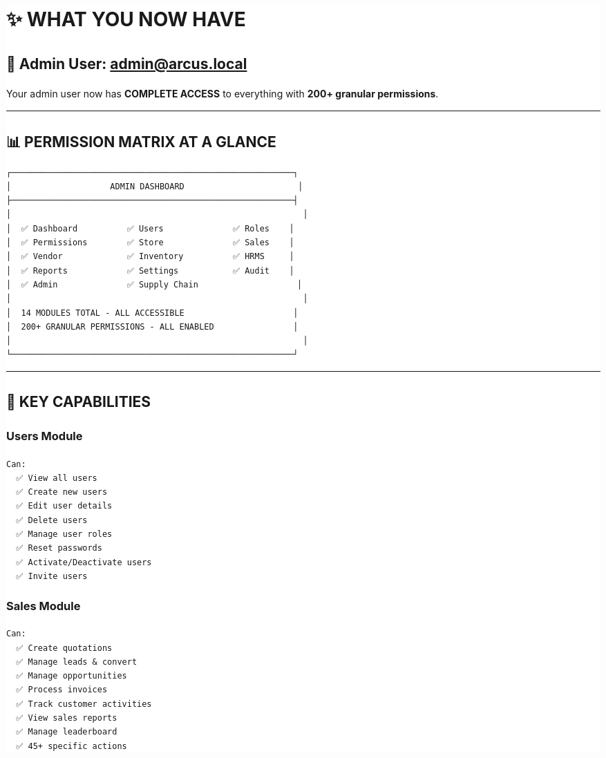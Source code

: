 # ✨ WHAT YOU NOW HAVE

## 🎯 Admin User: admin@arcus.local

Your admin user now has **COMPLETE ACCESS** to everything with **200+ granular permissions**.

---

## 📊 PERMISSION MATRIX AT A GLANCE

```
┌─────────────────────────────────────────────────────────┐
│                    ADMIN DASHBOARD                       │
├─────────────────────────────────────────────────────────┤
│                                                           │
│  ✅ Dashboard          ✅ Users              ✅ Roles    │
│  ✅ Permissions        ✅ Store              ✅ Sales    │
│  ✅ Vendor             ✅ Inventory          ✅ HRMS     │
│  ✅ Reports            ✅ Settings           ✅ Audit    │
│  ✅ Admin              ✅ Supply Chain                    │
│                                                           │
│  14 MODULES TOTAL - ALL ACCESSIBLE                      │
│  200+ GRANULAR PERMISSIONS - ALL ENABLED                │
│                                                           │
└─────────────────────────────────────────────────────────┘
```

---

## 🔑 KEY CAPABILITIES

### Users Module
```
Can:
  ✅ View all users
  ✅ Create new users
  ✅ Edit user details
  ✅ Delete users
  ✅ Manage user roles
  ✅ Reset passwords
  ✅ Activate/Deactivate users
  ✅ Invite users
```

### Sales Module
```
Can:
  ✅ Create quotations
  ✅ Manage leads & convert
  ✅ Manage opportunities
  ✅ Process invoices
  ✅ Track customer activities
  ✅ View sales reports
  ✅ Manage leaderboard
  ✅ 45+ specific actions
```

